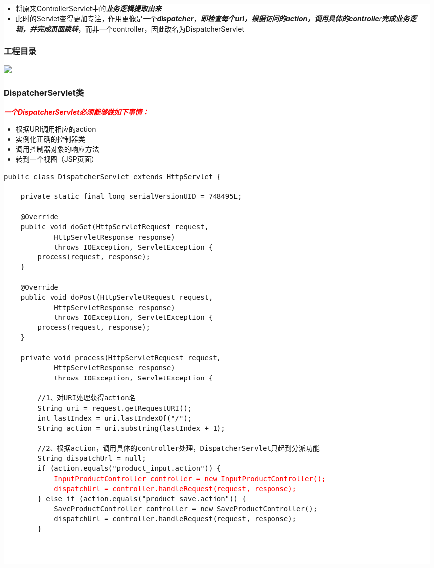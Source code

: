 * 将原来ControllerServlet中的***业务逻辑提取出来***
* 此时的Servlet变得更加专注，作用更像是一个***dispatcher***，***即检查每个url，根据访问的action，调用具体的controller完成业务逻辑，并完成页面跳转***，而非一个controller，因此改名为DispatcherServlet

### 工程目录

![](http://i.imgur.com/O4gRIs9.png)

### DispatcherServlet类

<font color='red'>***一个DispatcherServlet必须能够做如下事情：***</font>

* 根据URI调用相应的action
* 实例化正确的控制器类
* 调用控制器对象的响应方法
* 转到一个视图（JSP页面）

<pre>
public class DispatcherServlet extends HttpServlet {
    
    private static final long serialVersionUID = 748495L;

    @Override
    public void doGet(HttpServletRequest request, 
            HttpServletResponse response)
            throws IOException, ServletException {
        process(request, response);
    }

    @Override
    public void doPost(HttpServletRequest request, 
            HttpServletResponse response)
            throws IOException, ServletException {
        process(request, response);
    }

    private void process(HttpServletRequest request,
            HttpServletResponse response) 
            throws IOException, ServletException {

        //1、对URI处理获得action名
        String uri = request.getRequestURI();
        int lastIndex = uri.lastIndexOf("/");
        String action = uri.substring(lastIndex + 1);

        //2、根据action，调用具体的controller处理，DispatcherServlet只起到分派功能
        String dispatchUrl = null;
        if (action.equals("product_input.action")) {
        	<font color='red'>InputProductController controller = new InputProductController();
        	dispatchUrl = controller.handleRequest(request, response);</font>
        } else if (action.equals("product_save.action")) {
        	SaveProductController controller = new SaveProductController();
        	dispatchUrl = controller.handleRequest(request, response);
        }
